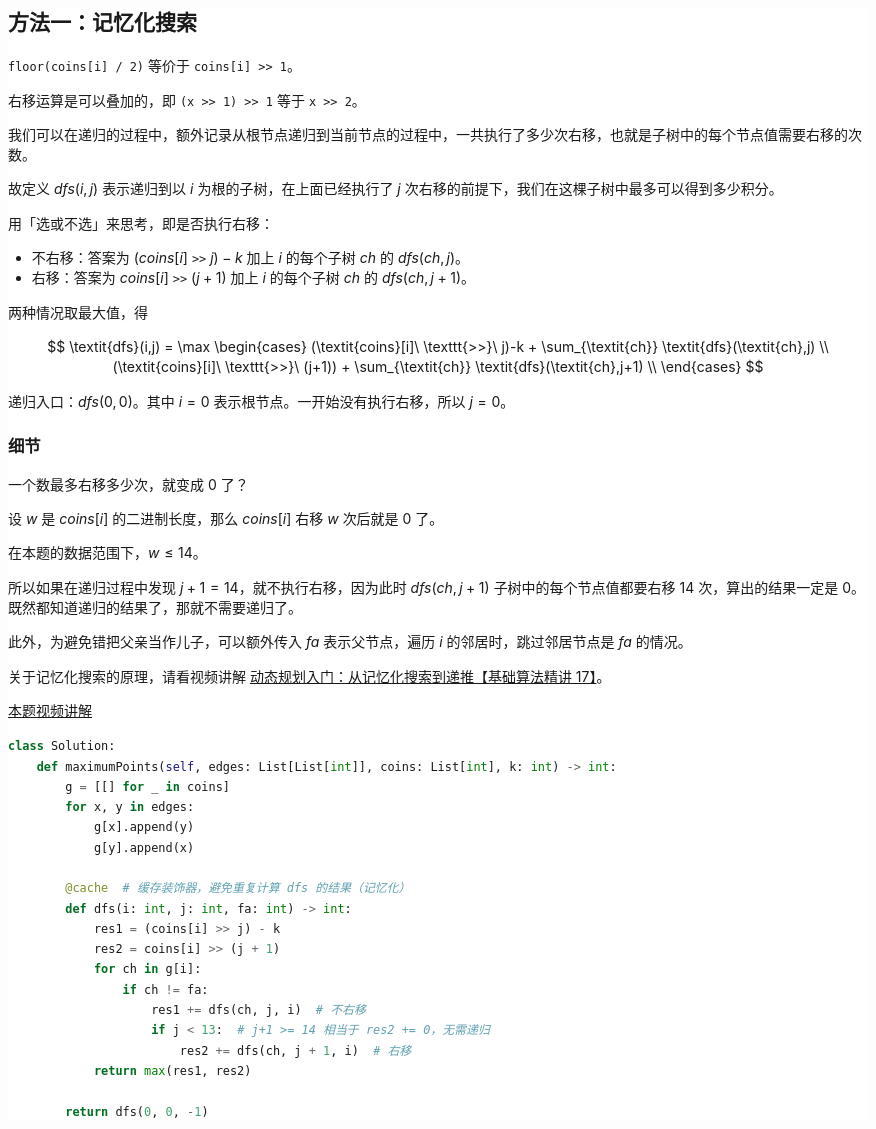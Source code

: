 ## 方法一：记忆化搜索

`floor(coins[i] / 2)` 等价于 `coins[i] >> 1`。

右移运算是可以叠加的，即 `(x >> 1) >> 1` 等于 `x >> 2`。

我们可以在递归的过程中，额外记录从根节点递归到当前节点的过程中，一共执行了多少次右移，也就是子树中的每个节点值需要右移的次数。

故定义 $\textit{dfs}(i,j)$ 表示递归到以 $i$ 为根的子树，在上面已经执行了 $j$ 次右移的前提下，我们在这棵子树中最多可以得到多少积分。

用「选或不选」来思考，即是否执行右移：

- 不右移：答案为 $(\textit{coins}[i]\ \texttt{>>}\ j)-k$ 加上 $i$ 的每个子树 $\textit{ch}$ 的 $\textit{dfs}(\textit{ch},j)$。
- 右移：答案为 $\textit{coins}[i]\ \texttt{>>}\ (j+1)$ 加上 $i$ 的每个子树 $\textit{ch}$ 的 $\textit{dfs}(\textit{ch},j+1)$。

两种情况取最大值，得

$$
\textit{dfs}(i,j) = \max
\begin{cases}
(\textit{coins}[i]\ \texttt{>>}\ j)-k + \sum_{\textit{ch}} \textit{dfs}(\textit{ch},j)    \\
(\textit{coins}[i]\ \texttt{>>}\ (j+1)) +  \sum_{\textit{ch}} \textit{dfs}(\textit{ch},j+1)    \\
\end{cases}
$$

递归入口：$\textit{dfs}(0,0)$。其中 $i=0$ 表示根节点。一开始没有执行右移，所以 $j=0$。

### 细节

一个数最多右移多少次，就变成 $0$ 了？

设 $w$ 是 $\textit{coins}[i]$ 的二进制长度，那么 $\textit{coins}[i]$ 右移 $w$ 次后就是 $0$ 了。

在本题的数据范围下，$w\le 14$。

所以如果在递归过程中发现 $j+1 = 14$，就不执行右移，因为此时 $\textit{dfs}(\textit{ch},j+1)$ 子树中的每个节点值都要右移 $14$ 次，算出的结果一定是 $0$。既然都知道递归的结果了，那就不需要递归了。

此外，为避免错把父亲当作儿子，可以额外传入 $\textit{fa}$ 表示父节点，遍历 $i$ 的邻居时，跳过邻居节点是 $\textit{fa}$ 的情况。

关于记忆化搜索的原理，请看视频讲解 [动态规划入门：从记忆化搜索到递推【基础算法精讲 17】](https://www.bilibili.com/video/BV1Xj411K7oF/)。

[本题视频讲解](https://www.bilibili.com/video/BV1tw411q7VZ/?t=45m18s)

```py [sol-Python3]
class Solution:
    def maximumPoints(self, edges: List[List[int]], coins: List[int], k: int) -> int:
        g = [[] for _ in coins]
        for x, y in edges:
            g[x].append(y)
            g[y].append(x)

        @cache  # 缓存装饰器，避免重复计算 dfs 的结果（记忆化）
        def dfs(i: int, j: int, fa: int) -> int:
            res1 = (coins[i] >> j) - k
            res2 = coins[i] >> (j + 1)
            for ch in g[i]:
                if ch != fa:
                    res1 += dfs(ch, j, i)  # 不右移
                    if j < 13:  # j+1 >= 14 相当于 res2 += 0，无需递归
                        res2 += dfs(ch, j + 1, i)  # 右移
            return max(res1, res2)

        return dfs(0, 0, -1)
```
